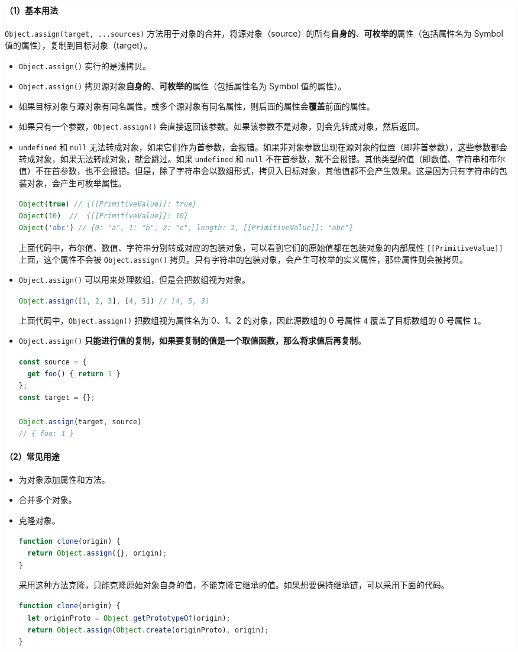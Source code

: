 #### （1）基本用法

`Object.assign(target, ...sources)` 方法用于对象的合并，将源对象（source）的所有**自身的**、**可枚举的**属性（包括属性名为 Symbol 值的属性），复制到目标对象（target）。

- `Object.assign()` 实行的是浅拷贝。
- `Object.assign()` 拷贝源对象**自身的**、**可枚举的**属性（包括属性名为 Symbol 值的属性）。
- 如果目标对象与源对象有同名属性，或多个源对象有同名属性，则后面的属性会**覆盖**前面的属性。
- 如果只有一个参数，`Object.assign()` 会直接返回该参数。如果该参数不是对象，则会先转成对象，然后返回。
- `undefined` 和 `null` 无法转成对象，如果它们作为首参数，会报错。如果非对象参数出现在源对象的位置（即非首参数），这些参数都会转成对象，如果无法转成对象，就会跳过。如果 `undefined` 和 `null` 不在首参数，就不会报错。其他类型的值（即数值、字符串和布尔值）不在首参数，也不会报错。但是，除了字符串会以数组形式，拷贝入目标对象，其他值都不会产生效果。这是因为只有字符串的包装对象，会产生可枚举属性。

  ```javascript
  Object(true) // {[[PrimitiveValue]]: true}
  Object(10)  //  {[[PrimitiveValue]]: 10}
  Object('abc') // {0: "a", 1: "b", 2: "c", length: 3, [[PrimitiveValue]]: "abc"}
  ```

  上面代码中，布尔值、数值、字符串分别转成对应的包装对象，可以看到它们的原始值都在包装对象的内部属性 `[[PrimitiveValue]]` 上面，这个属性不会被 `Object.assign()` 拷贝。只有字符串的包装对象，会产生可枚举的实义属性，那些属性则会被拷贝。

- `Object.assign()` 可以用来处理数组，但是会把数组视为对象。

  ```javascript
  Object.assign([1, 2, 3], [4, 5]) // [4, 5, 3]
  ```

  上面代码中，`Object.assign()` 把数组视为属性名为 0、1、2 的对象，因此源数组的 0 号属性 `4` 覆盖了目标数组的 0 号属性 `1`。

- `Object.assign()` **只能进行值的复制，如果要复制的值是一个取值函数，那么将求值后再复制**。

  ```javascript
  const source = {
    get foo() { return 1 }
  };
  const target = {};

  Object.assign(target, source)
  // { foo: 1 }
  ```

#### （2）常见用途

- 为对象添加属性和方法。
- 合并多个对象。
- 克隆对象。

  ```javascript
  function clone(origin) {
    return Object.assign({}, origin);
  }
  ```

  采用这种方法克隆，只能克隆原始对象自身的值，不能克隆它继承的值。如果想要保持继承链，可以采用下面的代码。

  ```javascript
  function clone(origin) {
    let originProto = Object.getPrototypeOf(origin);
    return Object.assign(Object.create(originProto), origin);
  }
  ```
